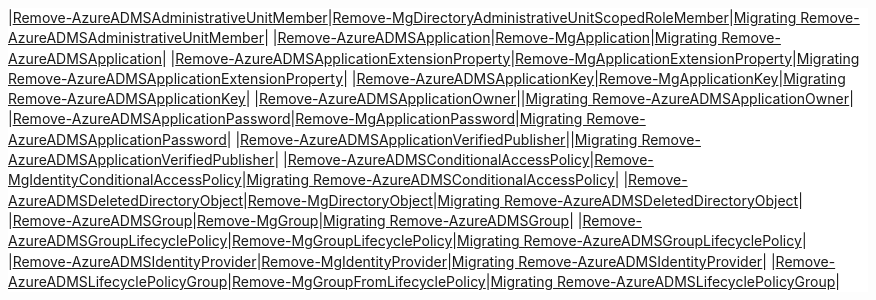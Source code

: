 |[Remove-AzureADMSAdministrativeUnitMember](https://docs.microsoft.com/en-us/powershell/module/AzureAD/Remove-AzureADMSAdministrativeUnitMember)|[Remove-MgDirectoryAdministrativeUnitScopedRoleMember](https://docs.microsoft.com/en-us/powershell/module/Microsoft.Graph.Identity.DirectoryManagement/Remove-MgDirectoryAdministrativeUnitScopedRoleMember)|[Migrating Remove-AzureADMSAdministrativeUnitMember](https://github.com/microsoft/AzureAD-to-MSGraph/blob/main/docs/AzureAD/Remove-AzureADMSAdministrativeUnitMember.md)|
|[Remove-AzureADMSApplication](https://docs.microsoft.com/en-us/powershell/module/AzureAD/Remove-AzureADMSApplication)|[Remove-MgApplication](https://docs.microsoft.com/en-us/powershell/module/Microsoft.Graph.Applications/Remove-MgApplication)|[Migrating Remove-AzureADMSApplication](https://github.com/microsoft/AzureAD-to-MSGraph/blob/main/docs/AzureAD/Remove-AzureADMSApplication.md)|
|[Remove-AzureADMSApplicationExtensionProperty](https://docs.microsoft.com/en-us/powershell/module/AzureAD/Remove-AzureADMSApplicationExtensionProperty)|[Remove-MgApplicationExtensionProperty](https://docs.microsoft.com/en-us/powershell/module/Microsoft.Graph.Applications/Remove-MgApplicationExtensionProperty)|[Migrating Remove-AzureADMSApplicationExtensionProperty](https://github.com/microsoft/AzureAD-to-MSGraph/blob/main/docs/AzureAD/Remove-AzureADMSApplicationExtensionProperty.md)|
|[Remove-AzureADMSApplicationKey](https://docs.microsoft.com/en-us/powershell/module/AzureAD/Remove-AzureADMSApplicationKey)|[Remove-MgApplicationKey](https://docs.microsoft.com/en-us/powershell/module/Microsoft.Graph.Applications/Remove-MgApplicationKey)|[Migrating Remove-AzureADMSApplicationKey](https://github.com/microsoft/AzureAD-to-MSGraph/blob/main/docs/AzureAD/Remove-AzureADMSApplicationKey.md)|
|[Remove-AzureADMSApplicationOwner](https://docs.microsoft.com/en-us/powershell/module/AzureAD/Remove-AzureADMSApplicationOwner)|[](https://docs.microsoft.com/en-us/powershell/module//)|[Migrating Remove-AzureADMSApplicationOwner](https://github.com/microsoft/AzureAD-to-MSGraph/blob/main/docs/AzureAD/Remove-AzureADMSApplicationOwner.md)|
|[Remove-AzureADMSApplicationPassword](https://docs.microsoft.com/en-us/powershell/module/AzureAD/Remove-AzureADMSApplicationPassword)|[Remove-MgApplicationPassword](https://docs.microsoft.com/en-us/powershell/module/Microsoft.Graph.Applications/Remove-MgApplicationPassword)|[Migrating Remove-AzureADMSApplicationPassword](https://github.com/microsoft/AzureAD-to-MSGraph/blob/main/docs/AzureAD/Remove-AzureADMSApplicationPassword.md)|
|[Remove-AzureADMSApplicationVerifiedPublisher](https://docs.microsoft.com/en-us/powershell/module/AzureAD/Remove-AzureADMSApplicationVerifiedPublisher)|[](https://docs.microsoft.com/en-us/powershell/module//)|[Migrating Remove-AzureADMSApplicationVerifiedPublisher](https://github.com/microsoft/AzureAD-to-MSGraph/blob/main/docs/AzureAD/Remove-AzureADMSApplicationVerifiedPublisher.md)|
|[Remove-AzureADMSConditionalAccessPolicy](https://docs.microsoft.com/en-us/powershell/module/AzureAD/Remove-AzureADMSConditionalAccessPolicy)|[Remove-MgIdentityConditionalAccessPolicy](https://docs.microsoft.com/en-us/powershell/module/Microsoft.Graph.Identity.SignIns/Remove-MgIdentityConditionalAccessPolicy)|[Migrating Remove-AzureADMSConditionalAccessPolicy](https://github.com/microsoft/AzureAD-to-MSGraph/blob/main/docs/AzureAD/Remove-AzureADMSConditionalAccessPolicy.md)|
|[Remove-AzureADMSDeletedDirectoryObject](https://docs.microsoft.com/en-us/powershell/module/AzureAD/Remove-AzureADMSDeletedDirectoryObject)|[Remove-MgDirectoryObject](https://docs.microsoft.com/en-us/powershell/module/Microsoft.Graph.DirectoryObjects/Remove-MgDirectoryObject)|[Migrating Remove-AzureADMSDeletedDirectoryObject](https://github.com/microsoft/AzureAD-to-MSGraph/blob/main/docs/AzureAD/Remove-AzureADMSDeletedDirectoryObject.md)|
|[Remove-AzureADMSGroup](https://docs.microsoft.com/en-us/powershell/module/AzureAD/Remove-AzureADMSGroup)|[Remove-MgGroup](https://docs.microsoft.com/en-us/powershell/module/Microsoft.Graph.Groups/Remove-MgGroup)|[Migrating Remove-AzureADMSGroup](https://github.com/microsoft/AzureAD-to-MSGraph/blob/main/docs/AzureAD/Remove-AzureADMSGroup.md)|
|[Remove-AzureADMSGroupLifecyclePolicy](https://docs.microsoft.com/en-us/powershell/module/AzureAD/Remove-AzureADMSGroupLifecyclePolicy)|[Remove-MgGroupLifecyclePolicy](https://docs.microsoft.com/en-us/powershell/module/Microsoft.Graph.Groups/Remove-MgGroupLifecyclePolicy)|[Migrating Remove-AzureADMSGroupLifecyclePolicy](https://github.com/microsoft/AzureAD-to-MSGraph/blob/main/docs/AzureAD/Remove-AzureADMSGroupLifecyclePolicy.md)|
|[Remove-AzureADMSIdentityProvider](https://docs.microsoft.com/en-us/powershell/module/AzureAD/Remove-AzureADMSIdentityProvider)|[Remove-MgIdentityProvider](https://docs.microsoft.com/en-us/powershell/module/Microsoft.Graph.Identity.SignIns/Remove-MgIdentityProvider)|[Migrating Remove-AzureADMSIdentityProvider](https://github.com/microsoft/AzureAD-to-MSGraph/blob/main/docs/AzureAD/Remove-AzureADMSIdentityProvider.md)|
|[Remove-AzureADMSLifecyclePolicyGroup](https://docs.microsoft.com/en-us/powershell/module/AzureAD/Remove-AzureADMSLifecyclePolicyGroup)|[Remove-MgGroupFromLifecyclePolicy](https://docs.microsoft.com/en-us/powershell/module/Microsoft.Graph.Groups/Remove-MgGroupFromLifecyclePolicy)|[Migrating Remove-AzureADMSLifecyclePolicyGroup](https://github.com/microsoft/AzureAD-to-MSGraph/blob/main/docs/AzureAD/Remove-AzureADMSLifecyclePolicyGroup.md)|